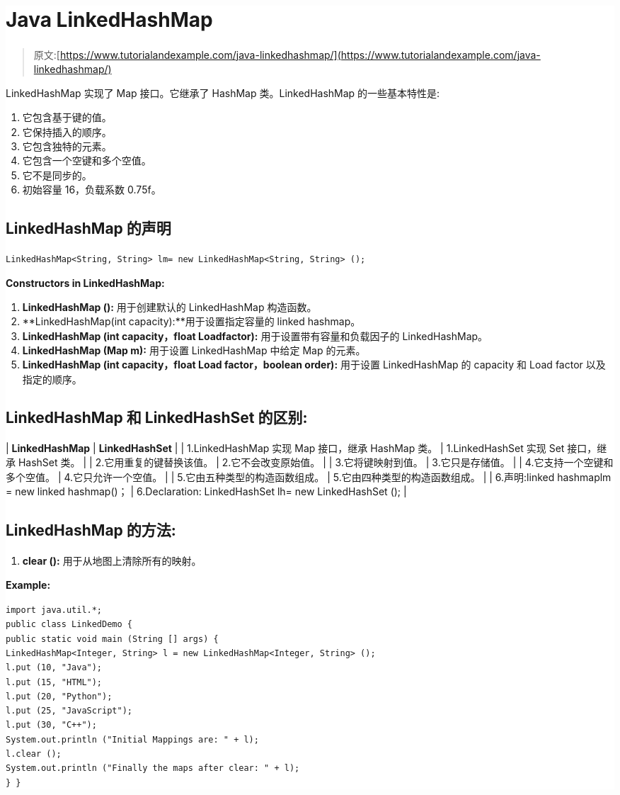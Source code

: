 # Java LinkedHashMap

> 原文:[https://www.tutorialandexample.com/java-linkedhashmap/](https://www.tutorialandexample.com/java-linkedhashmap/)

LinkedHashMap 实现了 Map 接口。它继承了 HashMap 类。LinkedHashMap 的一些基本特性是:

1.  它包含基于键的值。
2.  它保持插入的顺序。
3.  它包含独特的元素。
4.  它包含一个空键和多个空值。
5.  它不是同步的。
6.  初始容量 16，负载系数 0.75f。

## LinkedHashMap 的声明

```
LinkedHashMap<String, String> lm= new LinkedHashMap<String, String> ();
```

**Constructors in LinkedHashMap:**

1.  **LinkedHashMap ():** 用于创建默认的 LinkedHashMap 构造函数。
2.  **LinkedHashMap(int capacity):**用于设置指定容量的 linked hashmap。
3.  **LinkedHashMap (int capacity，float Loadfactor):** 用于设置带有容量和负载因子的 LinkedHashMap。
4.  **LinkedHashMap (Map m):** 用于设置 LinkedHashMap 中给定 Map 的元素。
5.  **LinkedHashMap (int capacity，float Load factor，boolean order):** 用于设置 LinkedHashMap 的 capacity 和 Load factor 以及指定的顺序。

## LinkedHashMap 和 LinkedHashSet 的区别:

| **LinkedHashMap** | **LinkedHashSet** |
| 1.LinkedHashMap 实现 Map 接口，继承 HashMap 类。 | 1.LinkedHashSet 实现 Set 接口，继承 HashSet 类。 |
| 2.它用重复的键替换该值。 | 2.它不会改变原始值。 |
| 3.它将键映射到值。 | 3.它只是存储值。 |
| 4.它支持一个空键和多个空值。 | 4.它只允许一个空值。 |
| 5.它由五种类型的构造函数组成。 | 5.它由四种类型的构造函数组成。 |
| 6.声明:linked hashmap<integer string="">lm = new linked hashmap<integer string="">()；</integer></integer> | 6.Declaration: LinkedHashSet <string>lh= new LinkedHashSet <string>();</string></string> |

## LinkedHashMap 的方法:

1.  **clear ():** 用于从地图上清除所有的映射。

**Example:**

```
import java.util.*;
public class LinkedDemo {
public static void main (String [] args) {
LinkedHashMap<Integer, String> l = new LinkedHashMap<Integer, String> ();
l.put (10, "Java");
l.put (15, "HTML");
l.put (20, "Python");
l.put (25, "JavaScript");
l.put (30, "C++");
System.out.println ("Initial Mappings are: " + l);
l.clear ();
System.out.println ("Finally the maps after clear: " + l);
} }
```

